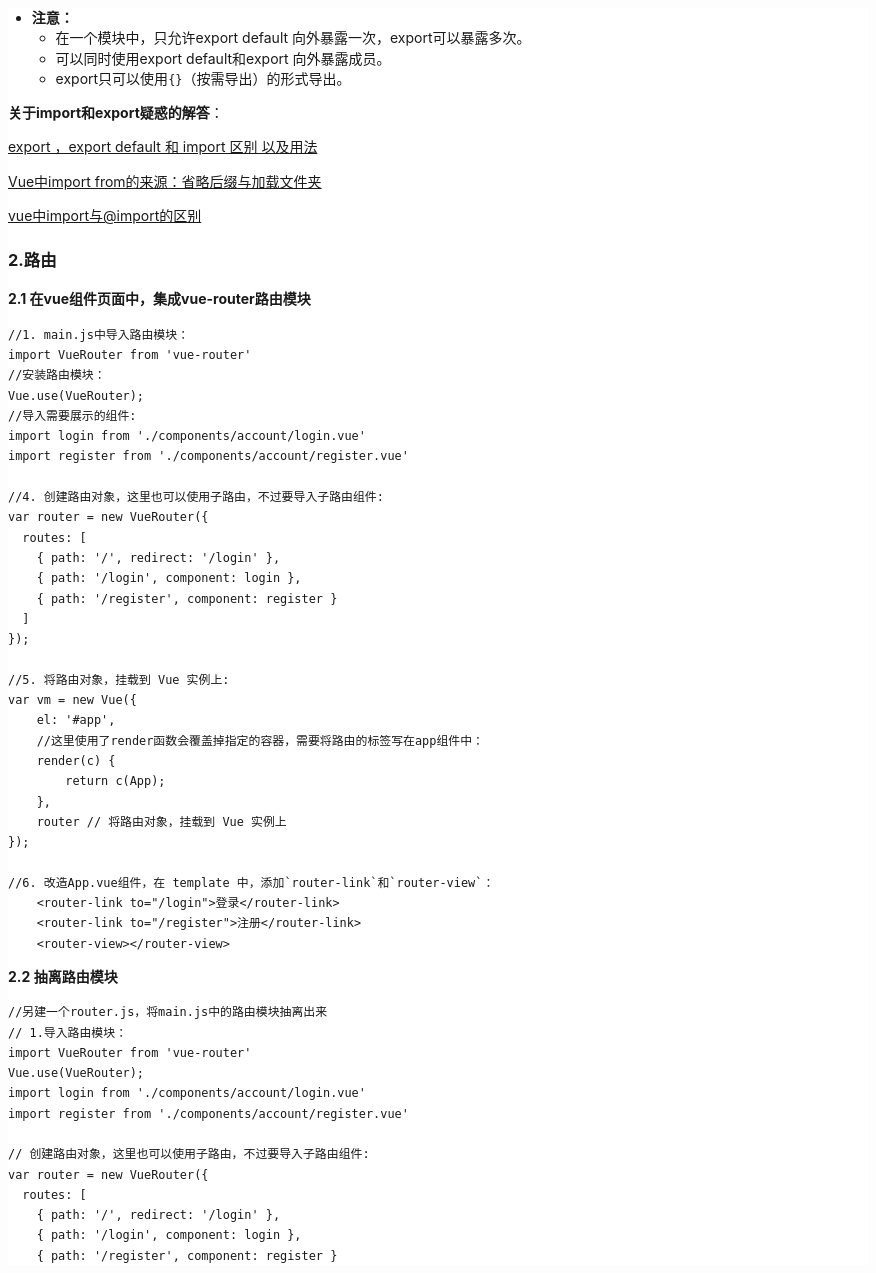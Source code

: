 * **注意：**
  * 在一个模块中，只允许export default 向外暴露一次，export可以暴露多次。
  * 可以同时使用export default和export 向外暴露成员。
  * export只可以使用`{}`（按需导出）的形式导出。

**关于import和export疑惑的解答**：

[export ，export default 和 import 区别 以及用法](https://www.cnblogs.com/xiaotanke/p/7448383.html)

[Vue中import from的来源：省略后缀与加载文件夹](https://blog.csdn.net/fyyyr/article/details/83657828)

[vue中import与@import的区别](https://blog.csdn.net/qifengle315/article/details/89231957)

### **2.路由**

**2.1 在vue组件页面中，集成vue-router路由模块**

```vue
//1. main.js中导入路由模块：
import VueRouter from 'vue-router'
//安装路由模块：
Vue.use(VueRouter);
//导入需要展示的组件:
import login from './components/account/login.vue'
import register from './components/account/register.vue'

//4. 创建路由对象，这里也可以使用子路由，不过要导入子路由组件:
var router = new VueRouter({
  routes: [
    { path: '/', redirect: '/login' },
    { path: '/login', component: login },
    { path: '/register', component: register }
  ]
});

//5. 将路由对象，挂载到 Vue 实例上:
var vm = new Vue({
	el: '#app',
	//这里使用了render函数会覆盖掉指定的容器，需要将路由的标签写在app组件中：
    render(c) {
		return c(App);
	},
	router // 将路由对象，挂载到 Vue 实例上
});

//6. 改造App.vue组件，在 template 中，添加`router-link`和`router-view`：
    <router-link to="/login">登录</router-link>
    <router-link to="/register">注册</router-link>
    <router-view></router-view>
```

**2.2 抽离路由模块**

```vue
//另建一个router.js，将main.js中的路由模块抽离出来
// 1.导入路由模块：
import VueRouter from 'vue-router'
Vue.use(VueRouter);
import login from './components/account/login.vue'
import register from './components/account/register.vue'

// 创建路由对象，这里也可以使用子路由，不过要导入子路由组件:
var router = new VueRouter({
  routes: [
    { path: '/', redirect: '/login' },
    { path: '/login', component: login },
    { path: '/register', component: register }
```